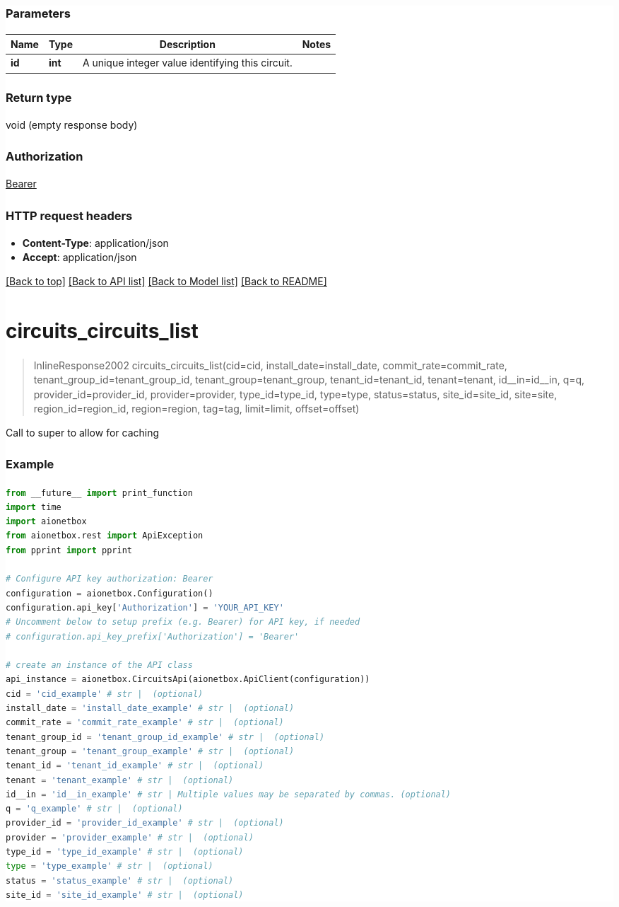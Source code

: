 ### Parameters

Name | Type | Description  | Notes
------------- | ------------- | ------------- | -------------
 **id** | **int**| A unique integer value identifying this circuit. | 

### Return type

void (empty response body)

### Authorization

[Bearer](../README.md#Bearer)

### HTTP request headers

 - **Content-Type**: application/json
 - **Accept**: application/json

[[Back to top]](#) [[Back to API list]](../README.md#documentation-for-api-endpoints) [[Back to Model list]](../README.md#documentation-for-models) [[Back to README]](../README.md)

# **circuits_circuits_list**
> InlineResponse2002 circuits_circuits_list(cid=cid, install_date=install_date, commit_rate=commit_rate, tenant_group_id=tenant_group_id, tenant_group=tenant_group, tenant_id=tenant_id, tenant=tenant, id__in=id__in, q=q, provider_id=provider_id, provider=provider, type_id=type_id, type=type, status=status, site_id=site_id, site=site, region_id=region_id, region=region, tag=tag, limit=limit, offset=offset)



Call to super to allow for caching

### Example
```python
from __future__ import print_function
import time
import aionetbox
from aionetbox.rest import ApiException
from pprint import pprint

# Configure API key authorization: Bearer
configuration = aionetbox.Configuration()
configuration.api_key['Authorization'] = 'YOUR_API_KEY'
# Uncomment below to setup prefix (e.g. Bearer) for API key, if needed
# configuration.api_key_prefix['Authorization'] = 'Bearer'

# create an instance of the API class
api_instance = aionetbox.CircuitsApi(aionetbox.ApiClient(configuration))
cid = 'cid_example' # str |  (optional)
install_date = 'install_date_example' # str |  (optional)
commit_rate = 'commit_rate_example' # str |  (optional)
tenant_group_id = 'tenant_group_id_example' # str |  (optional)
tenant_group = 'tenant_group_example' # str |  (optional)
tenant_id = 'tenant_id_example' # str |  (optional)
tenant = 'tenant_example' # str |  (optional)
id__in = 'id__in_example' # str | Multiple values may be separated by commas. (optional)
q = 'q_example' # str |  (optional)
provider_id = 'provider_id_example' # str |  (optional)
provider = 'provider_example' # str |  (optional)
type_id = 'type_id_example' # str |  (optional)
type = 'type_example' # str |  (optional)
status = 'status_example' # str |  (optional)
site_id = 'site_id_example' # str |  (optional)
```